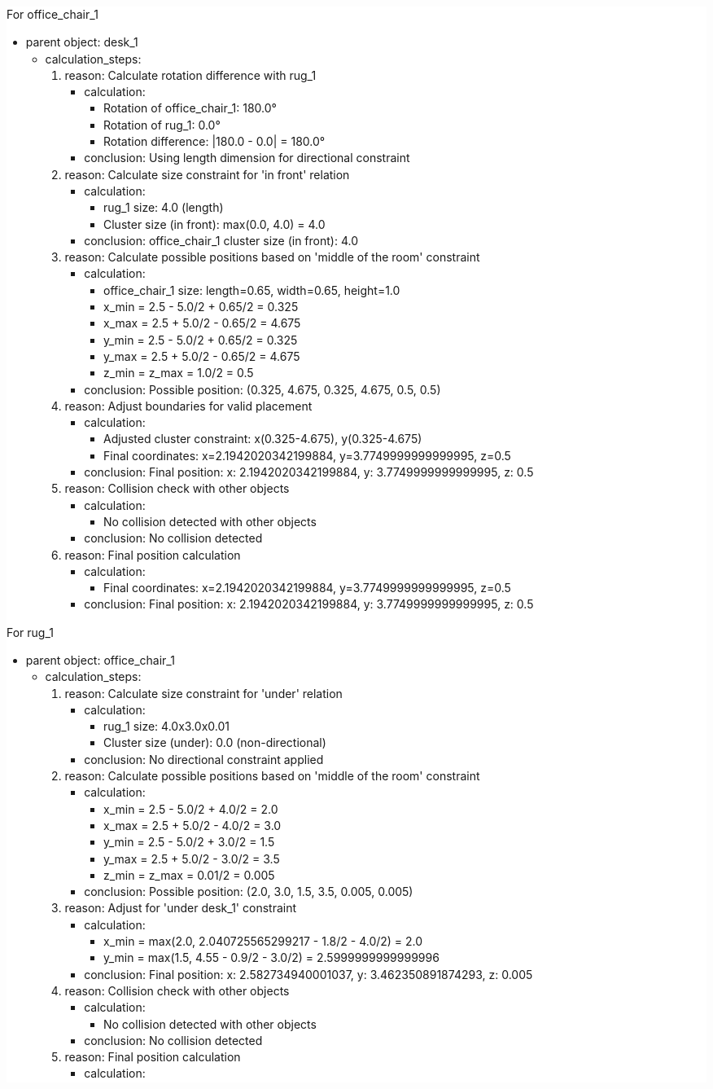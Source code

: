 For office_chair_1
- parent object: desk_1
    - calculation_steps:
        1. reason: Calculate rotation difference with rug_1
            - calculation:
                - Rotation of office_chair_1: 180.0°
                - Rotation of rug_1: 0.0°
                - Rotation difference: |180.0 - 0.0| = 180.0°
            - conclusion: Using length dimension for directional constraint
        2. reason: Calculate size constraint for 'in front' relation
            - calculation:
                - rug_1 size: 4.0 (length)
                - Cluster size (in front): max(0.0, 4.0) = 4.0
            - conclusion: office_chair_1 cluster size (in front): 4.0
        3. reason: Calculate possible positions based on 'middle of the room' constraint
            - calculation:
                - office_chair_1 size: length=0.65, width=0.65, height=1.0
                - x_min = 2.5 - 5.0/2 + 0.65/2 = 0.325
                - x_max = 2.5 + 5.0/2 - 0.65/2 = 4.675
                - y_min = 2.5 - 5.0/2 + 0.65/2 = 0.325
                - y_max = 2.5 + 5.0/2 - 0.65/2 = 4.675
                - z_min = z_max = 1.0/2 = 0.5
            - conclusion: Possible position: (0.325, 4.675, 0.325, 4.675, 0.5, 0.5)
        4. reason: Adjust boundaries for valid placement
            - calculation:
                - Adjusted cluster constraint: x(0.325-4.675), y(0.325-4.675)
                - Final coordinates: x=2.1942020342199884, y=3.7749999999999995, z=0.5
            - conclusion: Final position: x: 2.1942020342199884, y: 3.7749999999999995, z: 0.5
        5. reason: Collision check with other objects
            - calculation:
                - No collision detected with other objects
            - conclusion: No collision detected
        6. reason: Final position calculation
            - calculation:
                - Final coordinates: x=2.1942020342199884, y=3.7749999999999995, z=0.5
            - conclusion: Final position: x: 2.1942020342199884, y: 3.7749999999999995, z: 0.5

For rug_1
- parent object: office_chair_1
    - calculation_steps:
        1. reason: Calculate size constraint for 'under' relation
            - calculation:
                - rug_1 size: 4.0x3.0x0.01
                - Cluster size (under): 0.0 (non-directional)
            - conclusion: No directional constraint applied
        2. reason: Calculate possible positions based on 'middle of the room' constraint
            - calculation:
                - x_min = 2.5 - 5.0/2 + 4.0/2 = 2.0
                - x_max = 2.5 + 5.0/2 - 4.0/2 = 3.0
                - y_min = 2.5 - 5.0/2 + 3.0/2 = 1.5
                - y_max = 2.5 + 5.0/2 - 3.0/2 = 3.5
                - z_min = z_max = 0.01/2 = 0.005
            - conclusion: Possible position: (2.0, 3.0, 1.5, 3.5, 0.005, 0.005)
        3. reason: Adjust for 'under desk_1' constraint
            - calculation:
                - x_min = max(2.0, 2.040725565299217 - 1.8/2 - 4.0/2) = 2.0
                - y_min = max(1.5, 4.55 - 0.9/2 - 3.0/2) = 2.5999999999999996
            - conclusion: Final position: x: 2.582734940001037, y: 3.462350891874293, z: 0.005
        4. reason: Collision check with other objects
            - calculation:
                - No collision detected with other objects
            - conclusion: No collision detected
        5. reason: Final position calculation
            - calculation: